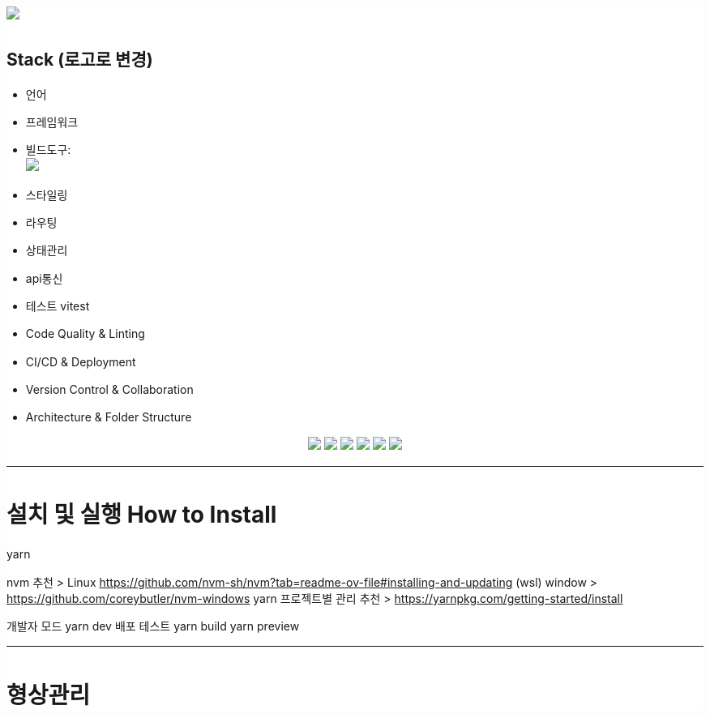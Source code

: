 <img src="https://capsule-render.vercel.app/api?type=waving&height=250&color=gradient&text=ss-react-boilerplate-ts&desc=Super%20Sexy&fontAlignY=30&descAlignY=55" style="width: 100%;" />

## Stack (로고로 변경)

- 언어

- 프레임워크
- 빌드도구:  
  <img src="https://img.shields.io/badge/Vite-646CFF?style=flat&logo=vite&logoColor=white" />

- 스타일링
- 라우팅
- 상태관리
- api통신
- 테스트
  vitest
- Code Quality & Linting
- CI/CD & Deployment
- Version Control & Collaboration
- Architecture & Folder Structure

<div align="center">
  <img src="https://img.shields.io/badge/HTML5-E34F26?style=flat&logo=HTML5&logoColor=white" />
  <img src="https://img.shields.io/badge/Tailwind CSS-06B6D4?style=flat&logo=tailwindcss&logoColor=white" />
  <img src="https://img.shields.io/badge/React-61DAFB?style=flat&logo=react&logoColor=white" />
  <img src="https://img.shields.io/badge/Redux-764ABC?style=flat&logo=Redux&logoColor=white" />
  <img src="https://img.shields.io/badge/shadcn/ui-000000?style=flat&logo=shadcnui&logoColor=white" />
  <img src="https://img.shields.io/badge/Yarn4-2C8EBB?style=flat&logo=yarn&logoColor=white" />
</div>

---

# 설치 및 실행 How to Install

yarn

nvm 추천 > Linux https://github.com/nvm-sh/nvm?tab=readme-ov-file#installing-and-updating (wsl)
window > https://github.com/coreybutler/nvm-windows
yarn 프로젝트별 관리 추천 > https://yarnpkg.com/getting-started/install

개발자 모드
yarn dev
배포 테스트
yarn build
yarn preview

---

# 형상관리

